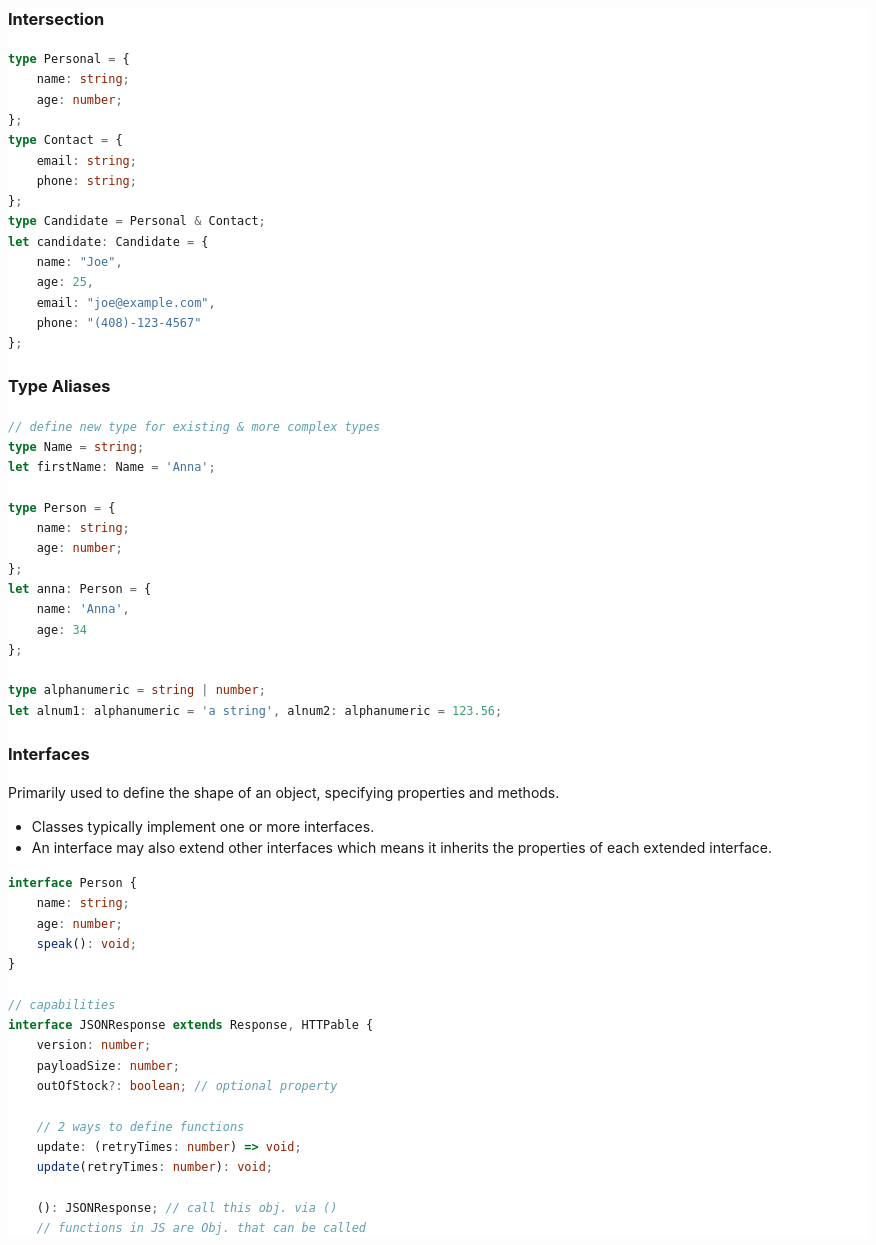 ### Intersection
```typescript
type Personal = {
    name: string;
    age: number;
};
type Contact = {
    email: string;
    phone: string;
};
type Candidate = Personal & Contact;
let candidate: Candidate = {
    name: "Joe",
    age: 25,
    email: "joe@example.com",
    phone: "(408)-123-4567"
};
```

### Type Aliases
```typescript
// define new type for existing & more complex types
type Name = string;
let firstName: Name = 'Anna';

type Person = {
    name: string;
    age: number;
};
let anna: Person = {
    name: 'Anna',
    age: 34
};

type alphanumeric = string | number;
let alnum1: alphanumeric = 'a string', alnum2: alphanumeric = 123.56;
```

### Interfaces

Primarily used to define the shape of an object, specifying properties and methods.
- Classes typically implement one or more interfaces.
- An interface may also extend other interfaces which means it inherits the properties of each extended interface.

```typescript
interface Person {
    name: string;
    age: number;
    speak(): void;
}

// capabilities
interface JSONResponse extends Response, HTTPable {
    version: number;
    payloadSize: number;
    outOfStock?: boolean; // optional property

    // 2 ways to define functions
    update: (retryTimes: number) => void;
    update(retryTimes: number): void;

    (): JSONResponse; // call this obj. via ()
    // functions in JS are Obj. that can be called
```